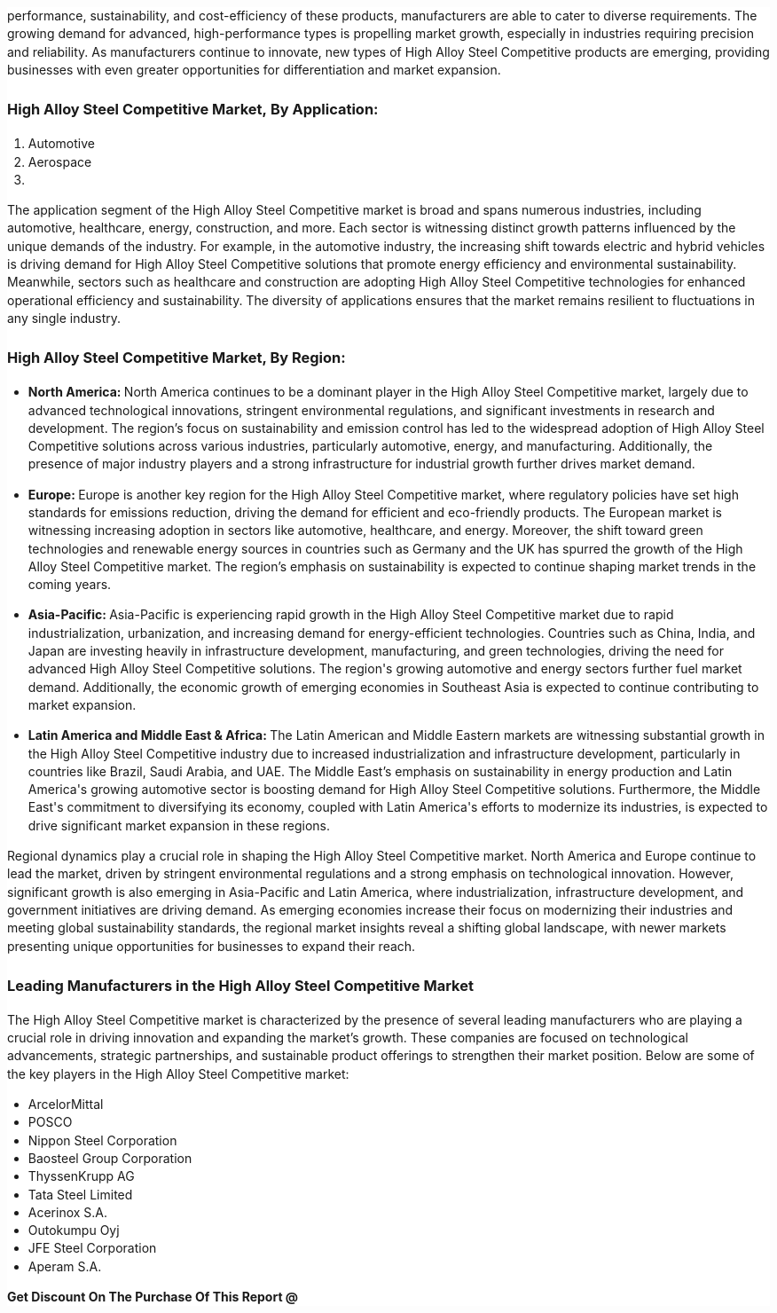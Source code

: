 performance, sustainability, and cost-efficiency of these products, manufacturers are able to cater to diverse requirements. The growing demand for advanced, high-performance types is propelling market growth, especially in industries requiring precision and reliability. As manufacturers continue to innovate, new types of High Alloy Steel Competitive products are emerging, providing businesses with even greater opportunities for differentiation and market expansion.</p><h3>High Alloy Steel Competitive Market,&nbsp;By Application:</h3><ol><li>Automotive<li> Aerospace<li></li></ol><p>The application segment of the High Alloy Steel Competitive market is broad and spans numerous industries, including automotive, healthcare, energy, construction, and more. Each sector is witnessing distinct growth patterns influenced by the unique demands of the industry. For example, in the automotive industry, the increasing shift towards electric and hybrid vehicles is driving demand for High Alloy Steel Competitive solutions that promote energy efficiency and environmental sustainability. Meanwhile, sectors such as healthcare and construction are adopting High Alloy Steel Competitive technologies for enhanced operational efficiency and sustainability. The diversity of applications ensures that the market remains resilient to fluctuations in any single industry.</p><h3>High Alloy Steel Competitive Market, By Region:</h3><ul><li><p><strong>North America:&nbsp;</strong>North America continues to be a dominant player in the High Alloy Steel Competitive market, largely due to advanced technological innovations, stringent environmental regulations, and significant investments in research and development. The region&rsquo;s focus on sustainability and emission control has led to the widespread adoption of High Alloy Steel Competitive solutions across various industries, particularly automotive, energy, and manufacturing. Additionally, the presence of major industry players and a strong infrastructure for industrial growth further drives market demand.</p></li><li><p><strong><strong>Europe:&nbsp;</strong></strong>Europe is another key region for the High Alloy Steel Competitive market, where regulatory policies have set high standards for emissions reduction, driving the demand for efficient and eco-friendly products. The European market is witnessing increasing adoption in sectors like automotive, healthcare, and energy. Moreover, the shift toward green technologies and renewable energy sources in countries such as Germany and the UK has spurred the growth of the High Alloy Steel Competitive market. The region&rsquo;s emphasis on sustainability is expected to continue shaping market trends in the coming years.</p></li><li><p><strong><strong>Asia-Pacific:&nbsp;</strong></strong>Asia-Pacific is experiencing rapid growth in the High Alloy Steel Competitive market due to rapid industrialization, urbanization, and increasing demand for energy-efficient technologies. Countries such as China, India, and Japan are investing heavily in infrastructure development, manufacturing, and green technologies, driving the need for advanced High Alloy Steel Competitive solutions. The region's growing automotive and energy sectors further fuel market demand. Additionally, the economic growth of emerging economies in Southeast Asia is expected to continue contributing to market expansion.</p></li><li><p><strong><strong>Latin America and Middle East &amp; Africa:&nbsp;</strong></strong>The Latin American and Middle Eastern markets are witnessing substantial growth in the High Alloy Steel Competitive industry due to increased industrialization and infrastructure development, particularly in countries like Brazil, Saudi Arabia, and UAE. The Middle East&rsquo;s emphasis on sustainability in energy production and Latin America's growing automotive sector is boosting demand for High Alloy Steel Competitive solutions. Furthermore, the Middle East's commitment to diversifying its economy, coupled with Latin America's efforts to modernize its industries, is expected to drive significant market expansion in these regions.</p></li></ul><p>Regional dynamics play a crucial role in shaping the High Alloy Steel Competitive market. North America and Europe continue to lead the market, driven by stringent environmental regulations and a strong emphasis on technological innovation. However, significant growth is also emerging in Asia-Pacific and Latin America, where industrialization, infrastructure development, and government initiatives are driving demand. As emerging economies increase their focus on modernizing their industries and meeting global sustainability standards, the regional market insights reveal a shifting global landscape, with newer markets presenting unique opportunities for businesses to expand their reach.</p><h3><strong>Leading Manufacturers in the High Alloy Steel Competitive Market</strong></h3><p>The High Alloy Steel Competitive market is characterized by the presence of several leading manufacturers who are playing a crucial role in driving innovation and expanding the market&rsquo;s growth. These companies are focused on technological advancements, strategic partnerships, and sustainable product offerings to strengthen their market position. Below are some of the key players in the High Alloy Steel Competitive market:</p></div><div class="article-main__content" data-test-id="publishing-text-block"><ul><li><span class="">ArcelorMittal<li> POSCO<li> Nippon Steel Corporation<li> Baosteel Group Corporation<li> ThyssenKrupp AG<li> Tata Steel Limited<li> Acerinox S.A.<li> Outokumpu Oyj<li> JFE Steel Corporation<li> Aperam S.A.</span></li></ul></div><div class="article-main__content" data-test-id="publishing-text-block"><p><span class="font-[700]"><strong>Get Discount On The Purchase Of This Report @</strong>